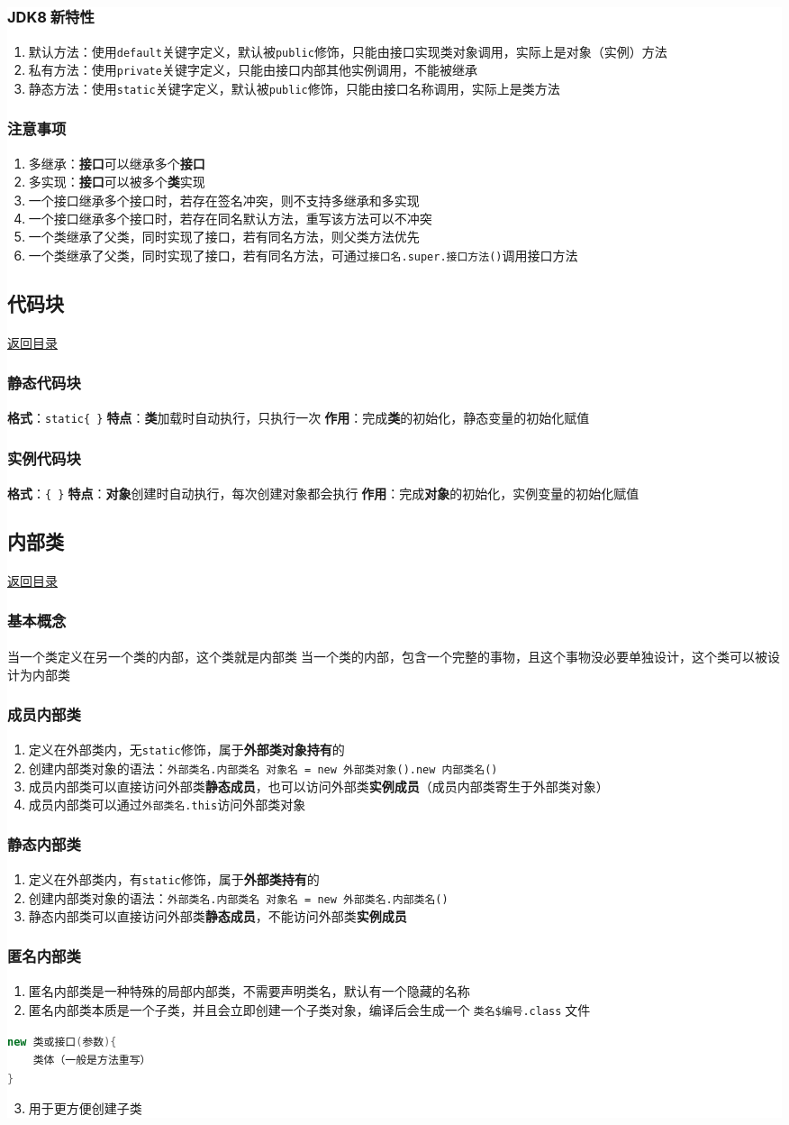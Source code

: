 ### JDK8 新特性
1. 默认方法：使用`default`关键字定义，默认被`public`修饰，只能由接口实现类对象调用，实际上是对象（实例）方法
2. 私有方法：使用`private`关键字定义，只能由接口内部其他实例调用，不能被继承
3. 静态方法：使用`static`关键字定义，默认被`public`修饰，只能由接口名称调用，实际上是类方法

### 注意事项
1. 多继承：**接口**可以继承多个**接口**
2. 多实现：**接口**可以被多个**类**实现
3. 一个接口继承多个接口时，若存在签名冲突，则不支持多继承和多实现
4. 一个接口继承多个接口时，若存在同名默认方法，重写该方法可以不冲突
5. 一个类继承了父类，同时实现了接口，若有同名方法，则父类方法优先
6. 一个类继承了父类，同时实现了接口，若有同名方法，可通过`接口名.super.接口方法()`调用接口方法


## 代码块

[返回目录](#目录)

### 静态代码块
**格式**：`static{ }`
**特点**：**类**加载时自动执行，只执行一次
**作用**：完成**类**的初始化，静态变量的初始化赋值

### 实例代码块
**格式**：`{ }`
**特点**：**对象**创建时自动执行，每次创建对象都会执行
**作用**：完成**对象**的初始化，实例变量的初始化赋值

## 内部类

[返回目录](#目录)

### 基本概念
当一个类定义在另一个类的内部，这个类就是内部类
当一个类的内部，包含一个完整的事物，且这个事物没必要单独设计，这个类可以被设计为内部类

### 成员内部类
1. 定义在外部类内，无`static`修饰，属于**外部类对象持有**的
2. 创建内部类对象的语法：`外部类名.内部类名 对象名 = new 外部类对象().new 内部类名()`
3. 成员内部类可以直接访问外部类**静态成员**，也可以访问外部类**实例成员**（成员内部类寄生于外部类对象）
4. 成员内部类可以通过`外部类名.this`访问外部类对象

### 静态内部类
1. 定义在外部类内，有`static`修饰，属于**外部类持有**的
2. 创建内部类对象的语法：`外部类名.内部类名 对象名 = new 外部类名.内部类名()`
3. 静态内部类可以直接访问外部类**静态成员**，不能访问外部类**实例成员**

### 匿名内部类
1. 匿名内部类是一种特殊的局部内部类，不需要声明类名，默认有一个隐藏的名称
2. 匿名内部类本质是一个子类，并且会立即创建一个子类对象，编译后会生成一个 `类名$编号.class` 文件
~~~java
new 类或接口(参数){
    类体（一般是方法重写）
}
~~~
3. 用于更方便创建子类
